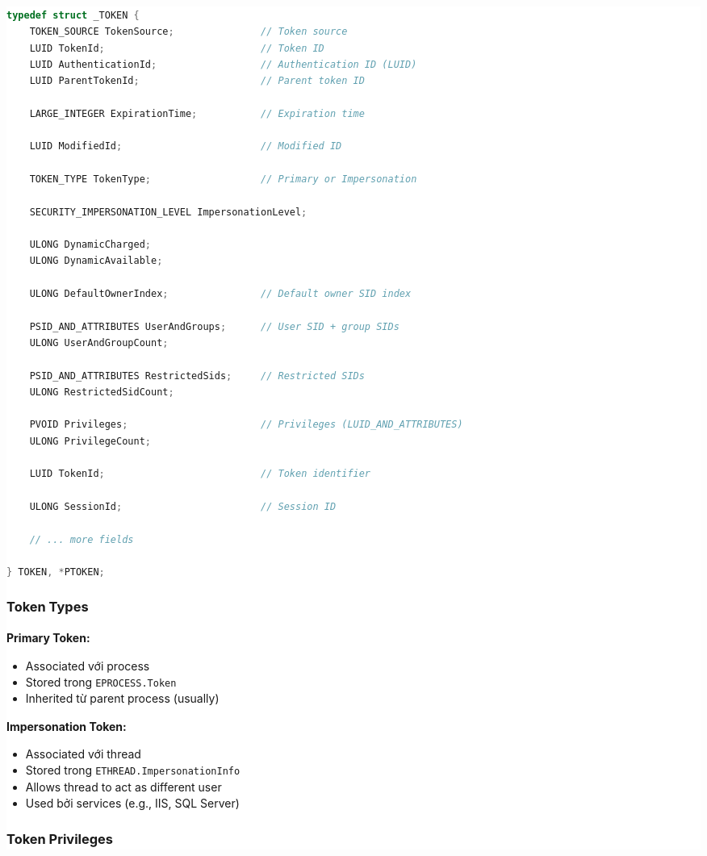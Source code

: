 ```c
typedef struct _TOKEN {
    TOKEN_SOURCE TokenSource;               // Token source
    LUID TokenId;                           // Token ID
    LUID AuthenticationId;                  // Authentication ID (LUID)
    LUID ParentTokenId;                     // Parent token ID

    LARGE_INTEGER ExpirationTime;           // Expiration time

    LUID ModifiedId;                        // Modified ID

    TOKEN_TYPE TokenType;                   // Primary or Impersonation

    SECURITY_IMPERSONATION_LEVEL ImpersonationLevel;

    ULONG DynamicCharged;
    ULONG DynamicAvailable;

    ULONG DefaultOwnerIndex;                // Default owner SID index

    PSID_AND_ATTRIBUTES UserAndGroups;      // User SID + group SIDs
    ULONG UserAndGroupCount;

    PSID_AND_ATTRIBUTES RestrictedSids;     // Restricted SIDs
    ULONG RestrictedSidCount;

    PVOID Privileges;                       // Privileges (LUID_AND_ATTRIBUTES)
    ULONG PrivilegeCount;

    LUID TokenId;                           // Token identifier

    ULONG SessionId;                        // Session ID

    // ... more fields

} TOKEN, *PTOKEN;
```

### Token Types

**Primary Token:**
- Associated với process
- Stored trong `EPROCESS.Token`
- Inherited từ parent process (usually)

**Impersonation Token:**
- Associated với thread
- Stored trong `ETHREAD.ImpersonationInfo`
- Allows thread to act as different user
- Used bởi services (e.g., IIS, SQL Server)

### Token Privileges
